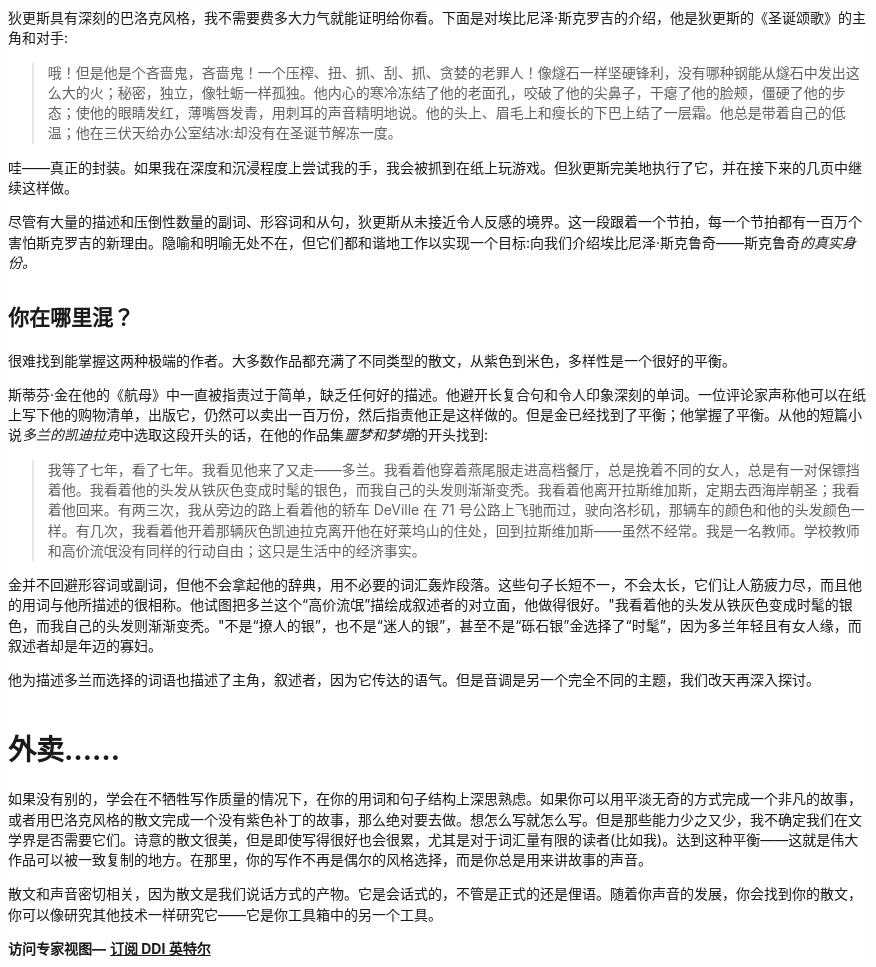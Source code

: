狄更斯具有深刻的巴洛克风格，我不需要费多大力气就能证明给你看。下面是对埃比尼泽·斯克罗吉的介绍，他是狄更斯的《圣诞颂歌》的主角和对手:

> 哦！但是他是个吝啬鬼，吝啬鬼！一个压榨、扭、抓、刮、抓、贪婪的老罪人！像燧石一样坚硬锋利，没有哪种钢能从燧石中发出这么大的火；秘密，独立，像牡蛎一样孤独。他内心的寒冷冻结了他的老面孔，咬破了他的尖鼻子，干瘪了他的脸颊，僵硬了他的步态；使他的眼睛发红，薄嘴唇发青，用刺耳的声音精明地说。他的头上、眉毛上和瘦长的下巴上结了一层霜。他总是带着自己的低温；他在三伏天给办公室结冰:却没有在圣诞节解冻一度。

哇——真正的封装。如果我在深度和沉浸程度上尝试我的手，我会被抓到在纸上玩游戏。但狄更斯完美地执行了它，并在接下来的几页中继续这样做。

尽管有大量的描述和压倒性数量的副词、形容词和从句，狄更斯从未接近令人反感的境界。这一段跟着一个节拍，每一个节拍都有一百万个害怕斯克罗吉的新理由。隐喻和明喻无处不在，但它们都和谐地工作以实现一个目标:向我们介绍埃比尼泽·斯克鲁奇——斯克鲁奇*的真实身份。*

## **你在哪里混？**

很难找到能掌握这两种极端的作者。大多数作品都充满了不同类型的散文，从紫色到米色，多样性是一个很好的平衡。

斯蒂芬·金在他的《航母》中一直被指责过于简单，缺乏任何好的描述。他避开长复合句和令人印象深刻的单词。一位评论家声称他可以在纸上写下他的购物清单，出版它，仍然可以卖出一百万份，然后指责他正是这样做的。但是金已经找到了平衡；他掌握了平衡。从他的短篇小说*多兰的凯迪拉克*中选取这段开头的话，在他的作品集*噩梦和梦境*的开头找到:

> 我等了七年，看了七年。我看见他来了又走——多兰。我看着他穿着燕尾服走进高档餐厅，总是挽着不同的女人，总是有一对保镖挡着他。我看着他的头发从铁灰色变成时髦的银色，而我自己的头发则渐渐变秃。我看着他离开拉斯维加斯，定期去西海岸朝圣；我看着他回来。有两三次，我从旁边的路上看着他的轿车 DeVille 在 71 号公路上飞驰而过，驶向洛杉矶，那辆车的颜色和他的头发颜色一样。有几次，我看着他开着那辆灰色凯迪拉克离开他在好莱坞山的住处，回到拉斯维加斯——虽然不经常。我是一名教师。学校教师和高价流氓没有同样的行动自由；这只是生活中的经济事实。

金并不回避形容词或副词，但他不会拿起他的辞典，用不必要的词汇轰炸段落。这些句子长短不一，不会太长，它们让人筋疲力尽，而且他的用词与他所描述的很相称。他试图把多兰这个“高价流氓”描绘成叙述者的对立面，他做得很好。"我看着他的头发从铁灰色变成时髦的银色，而我自己的头发则渐渐变秃。"不是“撩人的银”，也不是“迷人的银”，甚至不是“砾石银”金选择了“时髦”，因为多兰年轻且有女人缘，而叙述者却是年迈的寡妇。

他为描述多兰而选择的词语也描述了主角，叙述者，因为它传达的语气。但是音调是另一个完全不同的主题，我们改天再深入探讨。

# **外卖……**

如果没有别的，学会在不牺牲写作质量的情况下，在你的用词和句子结构上深思熟虑。如果你可以用平淡无奇的方式完成一个非凡的故事，或者用巴洛克风格的散文完成一个没有紫色补丁的故事，那么绝对要去做。想怎么写就怎么写。但是那些能力少之又少，我不确定我们在文学界是否需要它们。诗意的散文很美，但是即使写得很好也会很累，尤其是对于词汇量有限的读者(比如我)。达到这种平衡——这就是伟大作品可以被一致复制的地方。在那里，你的写作不再是偶尔的风格选择，而是你总是用来讲故事的声音。

散文和声音密切相关，因为散文是我们说话方式的产物。它是会话式的，不管是正式的还是俚语。随着你声音的发展，你会找到你的散文，你可以像研究其他技术一样研究它——它是你工具箱中的另一个工具。

**访问专家视图—** [**订阅 DDI 英特尔**](https://datadriveninvestor.com/ddi-intel)